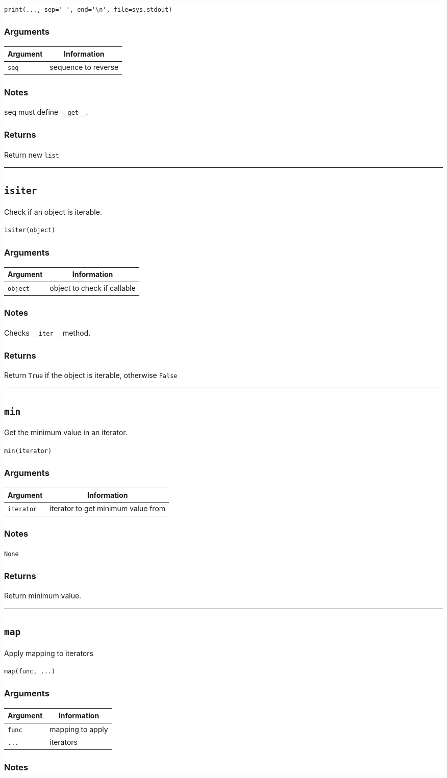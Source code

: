 ```print(..., sep=' ', end='\n', file=sys.stdout)```
### Arguments
| Argument      | Information       |
| ------------- | ----------------- |
| ```seq``` | sequence to reverse   |

### Notes
seq must define ```__get__```.

### Returns
Return new ```list```


______________________

## ```isiter```
Check if an object is iterable.

```isiter(object)```

### Arguments
| Argument      | Information       |
| ------------- | ----------------- |
| ```object``` | object to check if callable   |

### Notes
Checks ```__iter__``` method.

### Returns
Return ```True``` if the object is iterable, otherwise ```False```


______________________

## ```min```
Get the minimum value in an iterator.

```min(iterator)```

### Arguments
| Argument      | Information       |
| ------------- | ----------------- |
| ```iterator``` | iterator to get minimum value from  |

### Notes
```None```

### Returns
Return minimum value.


______________________

## ```map```
Apply mapping to iterators

```map(func, ...)```

### Arguments
| Argument      | Information       |
| ------------- | ----------------- |
| ```func``` | mapping to apply  |
| ```...``` | iterators  |

### Notes
```